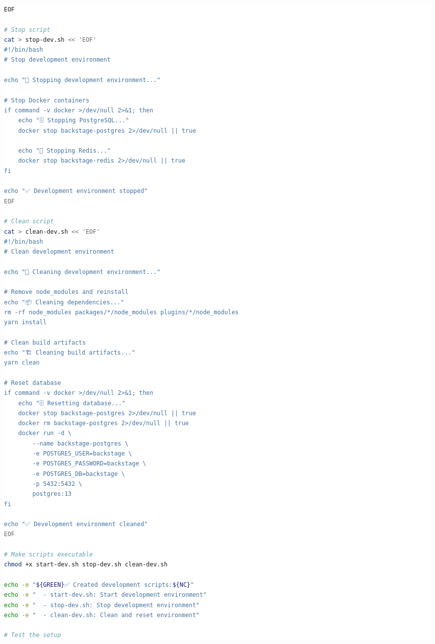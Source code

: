 ```bash
EOF

# Stop script
cat > stop-dev.sh << 'EOF'
#!/bin/bash
# Stop development environment

echo "🛑 Stopping development environment..."

# Stop Docker containers
if command -v docker >/dev/null 2>&1; then
    echo "🗄️ Stopping PostgreSQL..."
    docker stop backstage-postgres 2>/dev/null || true
    
    echo "🔴 Stopping Redis..."
    docker stop backstage-redis 2>/dev/null || true
fi

echo "✅ Development environment stopped"
EOF

# Clean script
cat > clean-dev.sh << 'EOF'
#!/bin/bash
# Clean development environment

echo "🧹 Cleaning development environment..."

# Remove node_modules and reinstall
echo "📦 Cleaning dependencies..."
rm -rf node_modules packages/*/node_modules plugins/*/node_modules
yarn install

# Clean build artifacts
echo "🏗️ Cleaning build artifacts..."
yarn clean

# Reset database
if command -v docker >/dev/null 2>&1; then
    echo "🗄️ Resetting database..."
    docker stop backstage-postgres 2>/dev/null || true
    docker rm backstage-postgres 2>/dev/null || true
    docker run -d \
        --name backstage-postgres \
        -e POSTGRES_USER=backstage \
        -e POSTGRES_PASSWORD=backstage \
        -e POSTGRES_DB=backstage \
        -p 5432:5432 \
        postgres:13
fi

echo "✅ Development environment cleaned"
EOF

# Make scripts executable
chmod +x start-dev.sh stop-dev.sh clean-dev.sh

echo -e "${GREEN}✅ Created development scripts:${NC}"
echo -e "  - start-dev.sh: Start development environment"
echo -e "  - stop-dev.sh: Stop development environment"
echo -e "  - clean-dev.sh: Clean and reset environment"

# Test the setup
```
